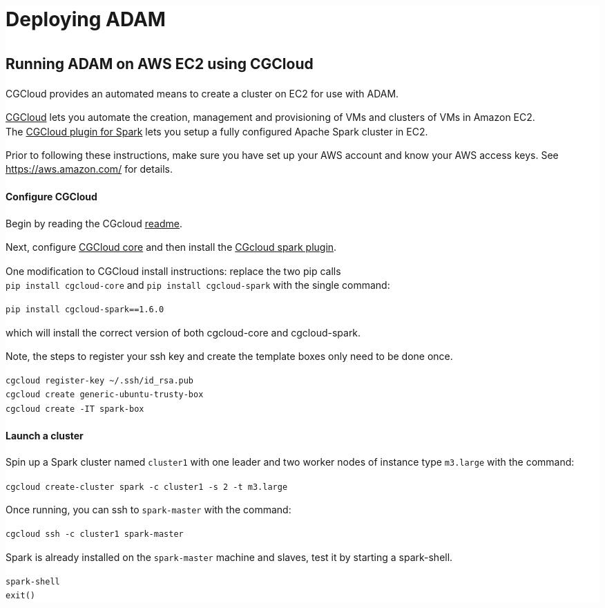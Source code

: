 # Deploying ADAM

## Running ADAM on AWS EC2 using CGCloud

CGCloud provides an automated means to create a cluster on EC2 for use with ADAM.

[CGCloud](https://github.com/BD2KGenomics/cgcloud) lets you automate the creation, 
management and provisioning of VMs and clusters of VMs in Amazon EC2.  
The [CGCloud plugin for Spark](https://github.com/BD2KGenomics/cgcloud/blob/master/spark/README.rst) 
lets you setup a fully configured Apache Spark cluster in EC2.

Prior to following these instructions, make sure you have set up your AWS 
account and know your
AWS access keys.  See https://aws.amazon.com/ for details.

#### Configure CGCloud

Begin by reading the CGcloud [readme](https://github.com/BD2KGenomics/cgcloud).

Next, configure [CGCloud core](https://github.com/BD2KGenomics/cgcloud/blob/master/core/README.rst) 
and then install the 
[CGcloud spark plugin](https://github.com/BD2KGenomics/cgcloud/blob/master/spark/README.rst).

One modification to CGCloud install instructions: replace the two pip calls  
`pip install cgcloud-core` and `pip install cgcloud-spark` with the single command:
```
pip install cgcloud-spark==1.6.0
```
which will install the correct version of both cgcloud-core and cgcloud-spark.

Note, the steps to register your ssh key and create the template boxes only need to be done once.
```
cgcloud register-key ~/.ssh/id_rsa.pub
cgcloud create generic-ubuntu-trusty-box
cgcloud create -IT spark-box
```

#### Launch a cluster

Spin up a Spark cluster named `cluster1` with one leader and two worker nodes 
of instance type `m3.large` with the command:
```
cgcloud create-cluster spark -c cluster1 -s 2 -t m3.large
```
Once running, you can ssh to `spark-master` with the command:
```
cgcloud ssh -c cluster1 spark-master
```

Spark is already installed on the `spark-master` machine and slaves, test it 
by starting a spark-shell.
```
spark-shell
exit()
```
